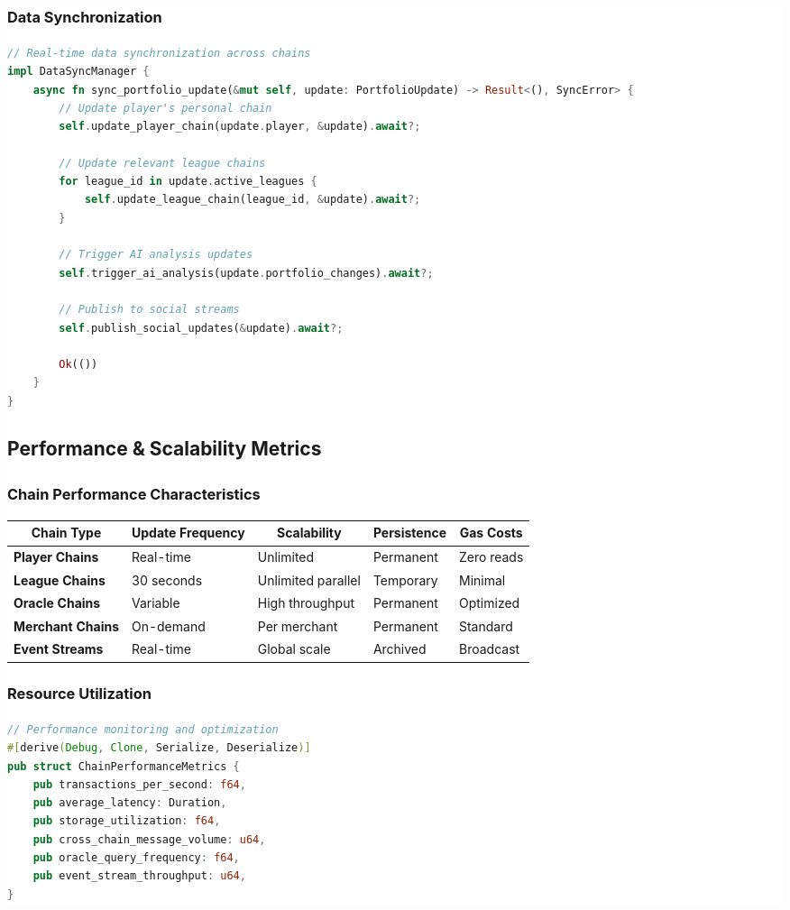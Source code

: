 ### Data Synchronization

```rust
// Real-time data synchronization across chains
impl DataSyncManager {
    async fn sync_portfolio_update(&mut self, update: PortfolioUpdate) -> Result<(), SyncError> {
        // Update player's personal chain
        self.update_player_chain(update.player, &update).await?;

        // Update relevant league chains
        for league_id in update.active_leagues {
            self.update_league_chain(league_id, &update).await?;
        }

        // Trigger AI analysis updates
        self.trigger_ai_analysis(update.portfolio_changes).await?;

        // Publish to social streams
        self.publish_social_updates(&update).await?;

        Ok(())
    }
}
```

## Performance & Scalability Metrics

### Chain Performance Characteristics

| Chain Type          | Update Frequency | Scalability        | Persistence | Gas Costs  |
| ------------------- | ---------------- | ------------------ | ----------- | ---------- |
| **Player Chains**   | Real-time        | Unlimited          | Permanent   | Zero reads |
| **League Chains**   | 30 seconds       | Unlimited parallel | Temporary   | Minimal    |
| **Oracle Chains**   | Variable         | High throughput    | Permanent   | Optimized  |
| **Merchant Chains** | On-demand        | Per merchant       | Permanent   | Standard   |
| **Event Streams**   | Real-time        | Global scale       | Archived    | Broadcast  |

### Resource Utilization

```rust
// Performance monitoring and optimization
#[derive(Debug, Clone, Serialize, Deserialize)]
pub struct ChainPerformanceMetrics {
    pub transactions_per_second: f64,
    pub average_latency: Duration,
    pub storage_utilization: f64,
    pub cross_chain_message_volume: u64,
    pub oracle_query_frequency: f64,
    pub event_stream_throughput: u64,
}
```
